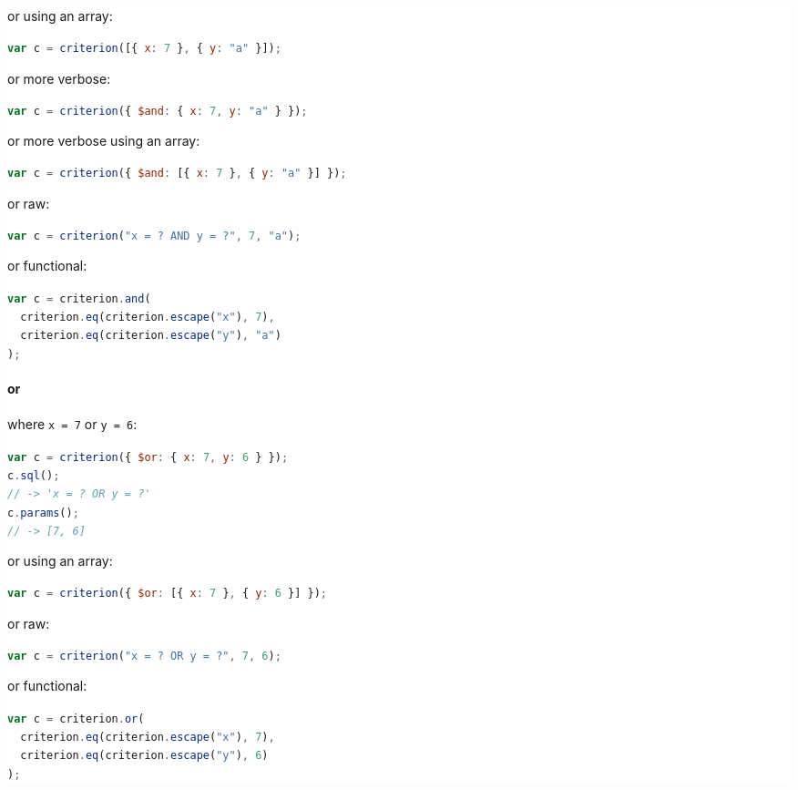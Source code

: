 or using an array:

```js
var c = criterion([{ x: 7 }, { y: "a" }]);
```

or more verbose:

```js
var c = criterion({ $and: { x: 7, y: "a" } });
```

or more verbose using an array:

```js
var c = criterion({ $and: [{ x: 7 }, { y: "a" }] });
```

or raw:

```js
var c = criterion("x = ? AND y = ?", 7, "a");
```

or functional:

```js
var c = criterion.and(
  criterion.eq(criterion.escape("x"), 7),
  criterion.eq(criterion.escape("y"), "a")
);
```

#### or

where `x = 7` or `y = 6`:

```js
var c = criterion({ $or: { x: 7, y: 6 } });
c.sql();
// -> 'x = ? OR y = ?'
c.params();
// -> [7, 6]
```

or using an array:

```js
var c = criterion({ $or: [{ x: 7 }, { y: 6 }] });
```

or raw:

```js
var c = criterion("x = ? OR y = ?", 7, 6);
```

or functional:

```js
var c = criterion.or(
  criterion.eq(criterion.escape("x"), 7),
  criterion.eq(criterion.escape("y"), 6)
);
```

